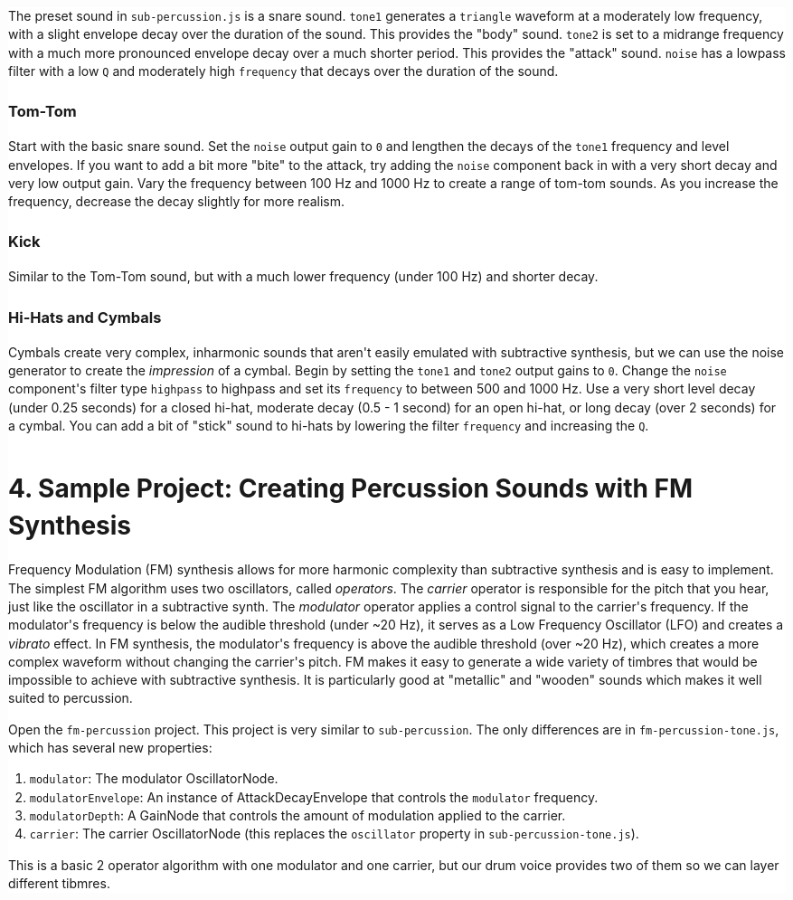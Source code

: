 The preset sound in `sub-percussion.js` is a snare sound. `tone1` generates a `triangle` waveform at a moderately low frequency, with a slight envelope decay over the duration of the sound. This provides the "body" sound. `tone2` is set to a midrange frequency with a much more pronounced envelope decay over a much shorter period. This provides the "attack" sound. `noise` has a lowpass filter with a low `Q` and moderately high `frequency` that decays over the duration of the sound.

### Tom-Tom

Start with the basic snare sound. Set the `noise` output gain to `0` and lengthen the decays of the `tone1` frequency and level envelopes. If you want to add a bit more "bite" to the attack, try adding the `noise` component back in with a very short decay and very low output gain. Vary the frequency between 100 Hz and 1000 Hz to create a range of tom-tom sounds. As you increase the frequency, decrease the decay slightly for more realism.

### Kick

Similar to the Tom-Tom sound, but with a much lower frequency (under 100 Hz) and shorter decay.

### Hi-Hats and Cymbals

Cymbals create very complex, inharmonic sounds that aren't easily emulated with subtractive synthesis, but we can use the noise generator to create the _impression_ of a cymbal. Begin by setting the `tone1` and `tone2` output gains to `0`. Change the `noise` component's filter type `highpass` to highpass and set its `frequency` to between 500 and 1000 Hz. Use a very short level decay (under 0.25 seconds) for a closed hi-hat, moderate decay (0.5 - 1 second) for an open hi-hat, or long decay (over 2 seconds) for a cymbal. You can add a bit of "stick" sound to hi-hats by lowering the filter `frequency` and increasing the `Q`.

# 4. Sample Project: Creating Percussion Sounds with FM Synthesis

Frequency Modulation (FM) synthesis allows for more harmonic complexity than subtractive synthesis and is easy to implement. The simplest FM algorithm uses two oscillators, called _operators_. The _carrier_ operator is responsible for the pitch that you hear, just like the oscillator in a subtractive synth. The _modulator_ operator applies a control signal to the carrier's frequency. If the modulator's frequency is below the audible threshold (under ~20 Hz), it serves as a  Low Frequency Oscillator (LFO) and creates a _vibrato_ effect. In FM synthesis, the modulator's frequency is above the audible threshold (over ~20 Hz), which creates a more complex waveform without changing the carrier's pitch. FM makes it easy to generate a wide variety of timbres that would be impossible to achieve with subtractive synthesis. It is particularly good at "metallic" and "wooden" sounds which makes it well suited to percussion.

Open the `fm-percussion` project. This project is very similar to `sub-percussion`. The only differences are in `fm-percussion-tone.js`, which has several new properties:

1. `modulator`: The modulator OscillatorNode.
2. `modulatorEnvelope`: An instance of AttackDecayEnvelope that controls the `modulator` frequency.
3. `modulatorDepth`: A GainNode that controls the amount of modulation applied to the carrier.
4. `carrier`: The carrier OscillatorNode (this replaces the `oscillator` property in `sub-percussion-tone.js`).

This is a basic 2 operator algorithm with one modulator and one carrier, but our drum voice provides two of them so we can layer different tibmres.
